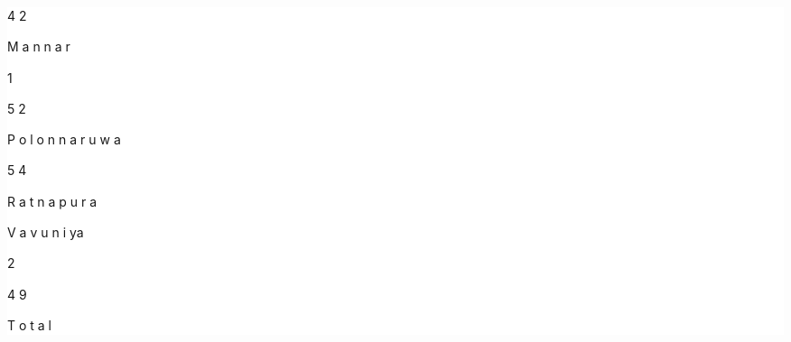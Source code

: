 4
2
 
M
a
n
n
a
r
 
1
 
5
2
 
P
o
l
o
n
n
a
r
u
w
a
 
5
4
 
R
a
t
n
a
p
u
r
a
 
V
a
v
u
n
i
ya
 
2
 
4
9
 
T
o
t
a
l
 